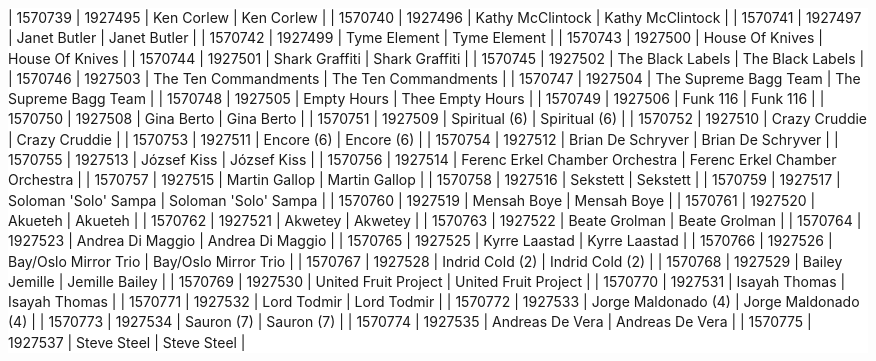 | 1570739 | 1927495 | Ken Corlew | Ken Corlew |
| 1570740 | 1927496 | Kathy McClintock | Kathy McClintock |
| 1570741 | 1927497 | Janet Butler | Janet Butler |
| 1570742 | 1927499 | Tyme Element | Tyme Element |
| 1570743 | 1927500 | House Of Knives | House Of Knives |
| 1570744 | 1927501 | Shark Graffiti | Shark Graffiti |
| 1570745 | 1927502 | The Black Labels | The Black Labels |
| 1570746 | 1927503 | The Ten Commandments | The Ten Commandments |
| 1570747 | 1927504 | The Supreme Bagg Team | The Supreme Bagg Team |
| 1570748 | 1927505 | Empty Hours | Thee Empty Hours |
| 1570749 | 1927506 | Funk 116 | Funk 116 |
| 1570750 | 1927508 | Gina Berto | Gina Berto |
| 1570751 | 1927509 | Spiritual (6) | Spiritual (6) |
| 1570752 | 1927510 | Crazy Cruddie | Crazy Cruddie |
| 1570753 | 1927511 | Encore (6) | Encore (6) |
| 1570754 | 1927512 | Brian De Schryver | Brian De Schryver |
| 1570755 | 1927513 | József Kiss | József Kiss |
| 1570756 | 1927514 | Ferenc Erkel Chamber Orchestra | Ferenc Erkel Chamber Orchestra |
| 1570757 | 1927515 | Martin Gallop | Martin Gallop |
| 1570758 | 1927516 | Sekstett | Sekstett |
| 1570759 | 1927517 | Soloman 'Solo' Sampa | Soloman 'Solo' Sampa |
| 1570760 | 1927519 | Mensah Boye | Mensah Boye |
| 1570761 | 1927520 | Akueteh | Akueteh |
| 1570762 | 1927521 | Akwetey | Akwetey |
| 1570763 | 1927522 | Beate Grolman | Beate Grolman |
| 1570764 | 1927523 | Andrea Di Maggio | Andrea Di Maggio |
| 1570765 | 1927525 | Kyrre Laastad | Kyrre Laastad |
| 1570766 | 1927526 | Bay/Oslo Mirror Trio | Bay/Oslo Mirror Trio |
| 1570767 | 1927528 | Indrid Cold (2) | Indrid Cold (2) |
| 1570768 | 1927529 | Bailey Jemille | Jemille Bailey |
| 1570769 | 1927530 | United Fruit Project | United Fruit Project |
| 1570770 | 1927531 | Isayah Thomas | Isayah Thomas |
| 1570771 | 1927532 | Lord Todmir | Lord Todmir |
| 1570772 | 1927533 | Jorge Maldonado (4) | Jorge Maldonado (4) |
| 1570773 | 1927534 | Sauron (7) | Sauron (7) |
| 1570774 | 1927535 | Andreas De Vera | Andreas De Vera |
| 1570775 | 1927537 | Steve Steel | Steve Steel |